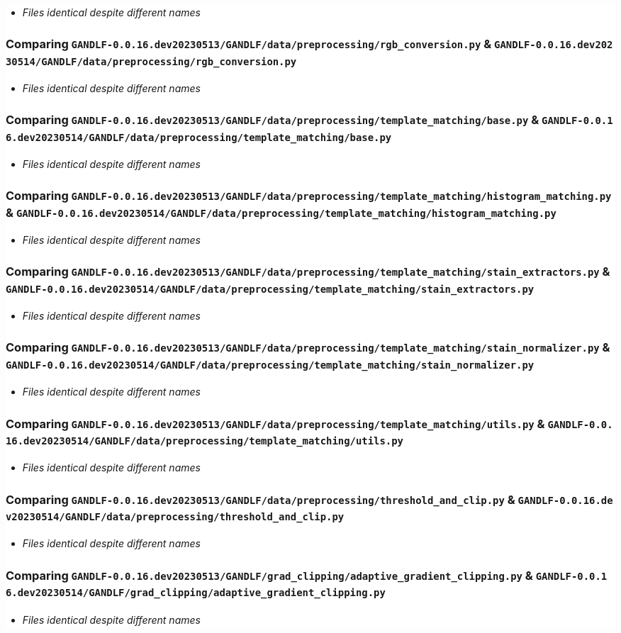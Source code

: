  * *Files identical despite different names*

### Comparing `GANDLF-0.0.16.dev20230513/GANDLF/data/preprocessing/rgb_conversion.py` & `GANDLF-0.0.16.dev20230514/GANDLF/data/preprocessing/rgb_conversion.py`

 * *Files identical despite different names*

### Comparing `GANDLF-0.0.16.dev20230513/GANDLF/data/preprocessing/template_matching/base.py` & `GANDLF-0.0.16.dev20230514/GANDLF/data/preprocessing/template_matching/base.py`

 * *Files identical despite different names*

### Comparing `GANDLF-0.0.16.dev20230513/GANDLF/data/preprocessing/template_matching/histogram_matching.py` & `GANDLF-0.0.16.dev20230514/GANDLF/data/preprocessing/template_matching/histogram_matching.py`

 * *Files identical despite different names*

### Comparing `GANDLF-0.0.16.dev20230513/GANDLF/data/preprocessing/template_matching/stain_extractors.py` & `GANDLF-0.0.16.dev20230514/GANDLF/data/preprocessing/template_matching/stain_extractors.py`

 * *Files identical despite different names*

### Comparing `GANDLF-0.0.16.dev20230513/GANDLF/data/preprocessing/template_matching/stain_normalizer.py` & `GANDLF-0.0.16.dev20230514/GANDLF/data/preprocessing/template_matching/stain_normalizer.py`

 * *Files identical despite different names*

### Comparing `GANDLF-0.0.16.dev20230513/GANDLF/data/preprocessing/template_matching/utils.py` & `GANDLF-0.0.16.dev20230514/GANDLF/data/preprocessing/template_matching/utils.py`

 * *Files identical despite different names*

### Comparing `GANDLF-0.0.16.dev20230513/GANDLF/data/preprocessing/threshold_and_clip.py` & `GANDLF-0.0.16.dev20230514/GANDLF/data/preprocessing/threshold_and_clip.py`

 * *Files identical despite different names*

### Comparing `GANDLF-0.0.16.dev20230513/GANDLF/grad_clipping/adaptive_gradient_clipping.py` & `GANDLF-0.0.16.dev20230514/GANDLF/grad_clipping/adaptive_gradient_clipping.py`

 * *Files identical despite different names*
